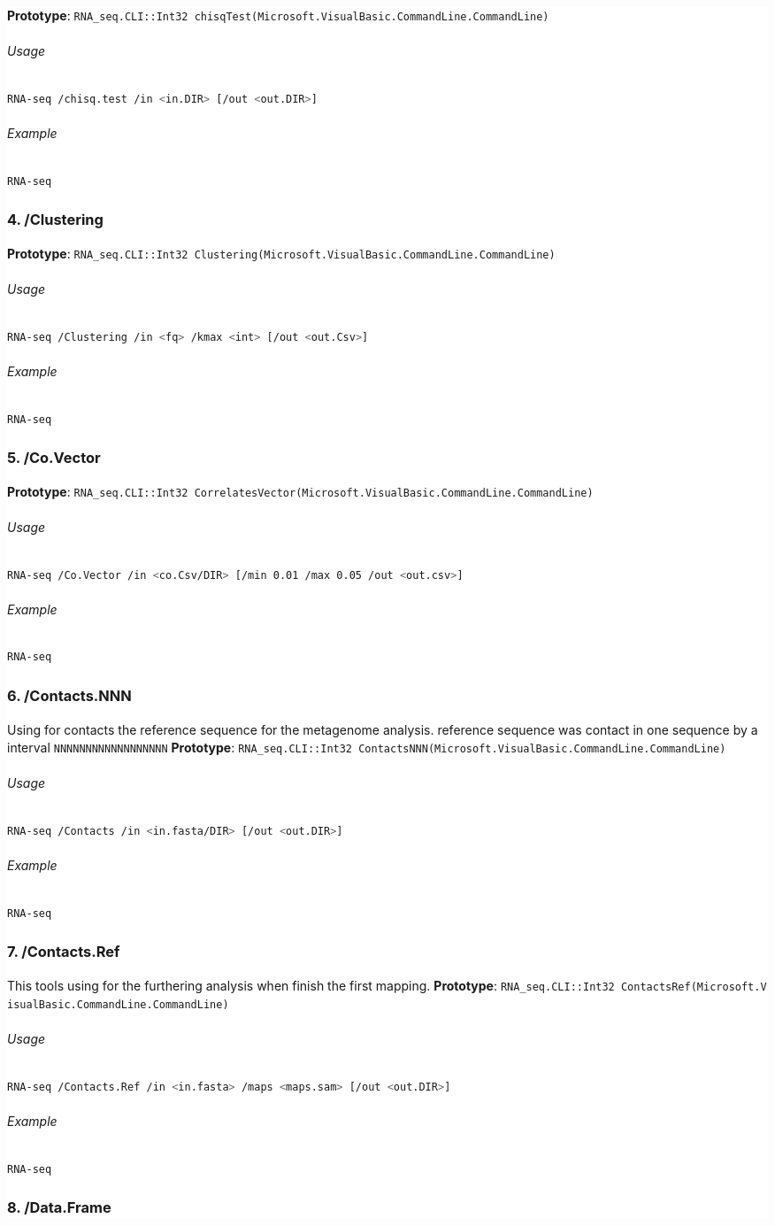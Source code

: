 
**Prototype**: ``RNA_seq.CLI::Int32 chisqTest(Microsoft.VisualBasic.CommandLine.CommandLine)``

###### Usage
```bash
RNA-seq /chisq.test /in <in.DIR> [/out <out.DIR>]
```
###### Example
```bash
RNA-seq
```
<h3 id="/Clustering"> 4. /Clustering</h3>


**Prototype**: ``RNA_seq.CLI::Int32 Clustering(Microsoft.VisualBasic.CommandLine.CommandLine)``

###### Usage
```bash
RNA-seq /Clustering /in <fq> /kmax <int> [/out <out.Csv>]
```
###### Example
```bash
RNA-seq
```
<h3 id="/Co.Vector"> 5. /Co.Vector</h3>


**Prototype**: ``RNA_seq.CLI::Int32 CorrelatesVector(Microsoft.VisualBasic.CommandLine.CommandLine)``

###### Usage
```bash
RNA-seq /Co.Vector /in <co.Csv/DIR> [/min 0.01 /max 0.05 /out <out.csv>]
```
###### Example
```bash
RNA-seq
```
<h3 id="/Contacts.NNN"> 6. /Contacts.NNN</h3>

Using for contacts the reference sequence for the metagenome analysis. reference sequence was contact in one sequence by a interval ``NNNNNNNNNNNNNNNNNN``
**Prototype**: ``RNA_seq.CLI::Int32 ContactsNNN(Microsoft.VisualBasic.CommandLine.CommandLine)``

###### Usage
```bash
RNA-seq /Contacts /in <in.fasta/DIR> [/out <out.DIR>]
```
###### Example
```bash
RNA-seq
```
<h3 id="/Contacts.Ref"> 7. /Contacts.Ref</h3>

This tools using for the furthering analysis when finish the first mapping.
**Prototype**: ``RNA_seq.CLI::Int32 ContactsRef(Microsoft.VisualBasic.CommandLine.CommandLine)``

###### Usage
```bash
RNA-seq /Contacts.Ref /in <in.fasta> /maps <maps.sam> [/out <out.DIR>]
```
###### Example
```bash
RNA-seq
```
<h3 id="/Data.Frame"> 8. /Data.Frame</h3>
